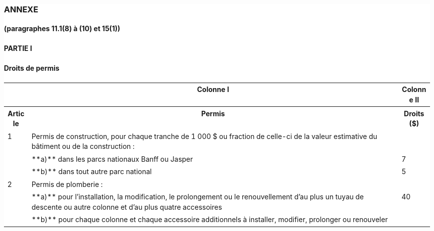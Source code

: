 
### **ANNEXE** 
**(paragraphes 11.1(8) à (10) et 15(1))**
#### PARTIE I
<table>
<h4>Droits de permis</h4>
<tr>
<th></th>
<th>Colonne I</th>
<th>Colonne II</th>
</tr>
<tr>
<th>Article</th>
<th>Permis</th>
<th>Droits ($)</th>
</tr>
<tr>
<td>1</td>
<td>Permis de construction, pour chaque tranche de 1 000 $ ou fraction de celle-ci de la valeur estimative du bâtiment ou de la construction :</td>
<td></td>
</tr>
<tr>
<td></td>
<td>**a)** dans les parcs nationaux Banff ou Jasper 

</td>
<td>7</td>
</tr>
<tr>
<td></td>
<td>**b)** dans tout autre parc national 

</td>
<td>5</td>
</tr>
<tr>
<td>2</td>
<td>Permis de plomberie :</td>
<td></td>
</tr>
<tr>
<td></td>
<td>**a)** pour l’installation, la modification, le prolongement ou le renouvellement d’au plus un tuyau de descente ou autre colonne et d’au plus quatre accessoires 

</td>
<td>40</td>
</tr>
<tr>
<td></td>
<td>**b)** pour chaque colonne et chaque accessoire additionnels à installer, modifier, prolonger ou renouveler 
